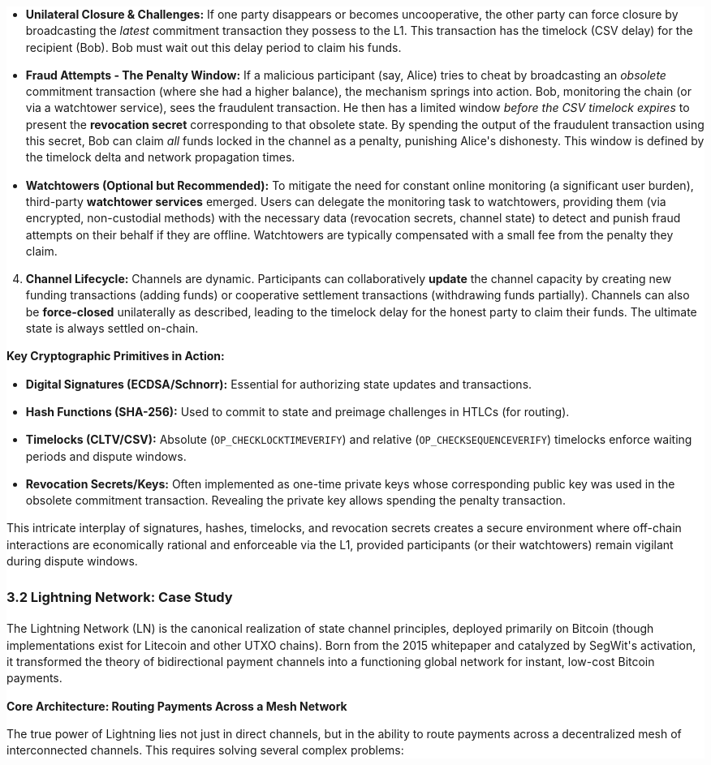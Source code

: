 *   **Unilateral Closure & Challenges:** If one party disappears or becomes uncooperative, the other party can force closure by broadcasting the *latest* commitment transaction they possess to the L1. This transaction has the timelock (CSV delay) for the recipient (Bob). Bob must wait out this delay period to claim his funds.

*   **Fraud Attempts - The Penalty Window:** If a malicious participant (say, Alice) tries to cheat by broadcasting an *obsolete* commitment transaction (where she had a higher balance), the mechanism springs into action. Bob, monitoring the chain (or via a watchtower service), sees the fraudulent transaction. He then has a limited window *before the CSV timelock expires* to present the **revocation secret** corresponding to that obsolete state. By spending the output of the fraudulent transaction using this secret, Bob can claim *all* funds locked in the channel as a penalty, punishing Alice's dishonesty. This window is defined by the timelock delta and network propagation times.

*   **Watchtowers (Optional but Recommended):** To mitigate the need for constant online monitoring (a significant user burden), third-party **watchtower services** emerged. Users can delegate the monitoring task to watchtowers, providing them (via encrypted, non-custodial methods) with the necessary data (revocation secrets, channel state) to detect and punish fraud attempts on their behalf if they are offline. Watchtowers are typically compensated with a small fee from the penalty they claim.

4.  **Channel Lifecycle:** Channels are dynamic. Participants can collaboratively **update** the channel capacity by creating new funding transactions (adding funds) or cooperative settlement transactions (withdrawing funds partially). Channels can also be **force-closed** unilaterally as described, leading to the timelock delay for the honest party to claim their funds. The ultimate state is always settled on-chain.

**Key Cryptographic Primitives in Action:**

*   **Digital Signatures (ECDSA/Schnorr):** Essential for authorizing state updates and transactions.

*   **Hash Functions (SHA-256):** Used to commit to state and preimage challenges in HTLCs (for routing).

*   **Timelocks (CLTV/CSV):** Absolute (`OP_CHECKLOCKTIMEVERIFY`) and relative (`OP_CHECKSEQUENCEVERIFY`) timelocks enforce waiting periods and dispute windows.

*   **Revocation Secrets/Keys:** Often implemented as one-time private keys whose corresponding public key was used in the obsolete commitment transaction. Revealing the private key allows spending the penalty transaction.

This intricate interplay of signatures, hashes, timelocks, and revocation secrets creates a secure environment where off-chain interactions are economically rational and enforceable via the L1, provided participants (or their watchtowers) remain vigilant during dispute windows.

### 3.2 Lightning Network: Case Study

The Lightning Network (LN) is the canonical realization of state channel principles, deployed primarily on Bitcoin (though implementations exist for Litecoin and other UTXO chains). Born from the 2015 whitepaper and catalyzed by SegWit's activation, it transformed the theory of bidirectional payment channels into a functioning global network for instant, low-cost Bitcoin payments.

**Core Architecture: Routing Payments Across a Mesh Network**

The true power of Lightning lies not just in direct channels, but in the ability to route payments across a decentralized mesh of interconnected channels. This requires solving several complex problems:
